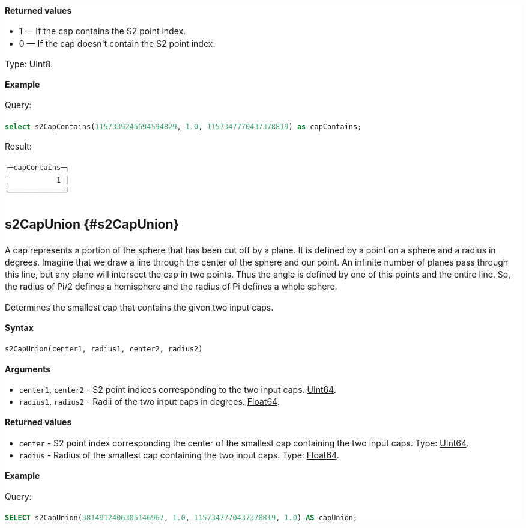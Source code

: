 **Returned values**

-   1 — If the cap contains the S2 point index.
-   0 — If the cap doesn't contain the S2 point index.

Type: [UInt8](../../../sql-reference/data-types/int-uint.md).

**Example**

Query:

``` sql
select s2CapContains(1157339245694594829, 1.0, 1157347770437378819) as capContains;
```

Result:

``` text
┌─capContains─┐
│           1 │
└─────────────┘
```


## s2CapUnion {#s2CapUnion}

A cap represents a portion of the sphere that has been cut off by a plane. It is defined by a point on a sphere and a radius in degrees. Imagine that we draw a line through the center of the sphere and our point. An infinite number of planes pass through this line, but any plane will intersect the cap in two points. Thus the angle is defined by one of this points and the entire line. So, the radius of Pi/2 defines a hemisphere and the radius of Pi defines a whole sphere.

Determines the smallest cap that contains the given two input caps.

**Syntax**

``` sql
s2CapUnion(center1, radius1, center2, radius2)
```

**Arguments**

-  `center1`, `center2` - S2 point indices corresponding to the two input caps. [UInt64](../../../sql-reference/data-types/int-uint.md).
 - `radius1`, `radius2` - Radii of the two input caps in degrees. [Float64](../../../sql-reference/data-types/float.md).

**Returned values**

-  `center` - S2 point index corresponding the center of the smallest cap containing the two input caps. Type: [UInt64](../../../sql-reference/data-types/int-uint.md).
 - `radius` - Radius of the smallest cap containing the two input caps. Type: [Float64](../../../sql-reference/data-types/float.md).


**Example**

Query:

``` sql
SELECT s2CapUnion(3814912406305146967, 1.0, 1157347770437378819, 1.0) AS capUnion;
```
